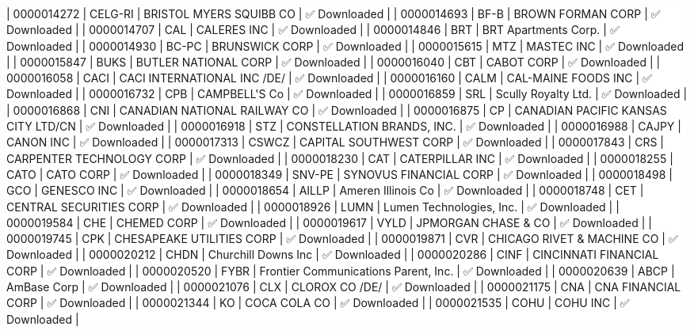 | 0000014272 | CELG-RI | BRISTOL MYERS SQUIBB CO | ✅ Downloaded |
| 0000014693 | BF-B | BROWN FORMAN CORP | ✅ Downloaded |
| 0000014707 | CAL | CALERES INC | ✅ Downloaded |
| 0000014846 | BRT | BRT Apartments Corp. | ✅ Downloaded |
| 0000014930 | BC-PC | BRUNSWICK CORP | ✅ Downloaded |
| 0000015615 | MTZ | MASTEC INC | ✅ Downloaded |
| 0000015847 | BUKS | BUTLER NATIONAL CORP | ✅ Downloaded |
| 0000016040 | CBT | CABOT CORP | ✅ Downloaded |
| 0000016058 | CACI | CACI INTERNATIONAL INC /DE/ | ✅ Downloaded |
| 0000016160 | CALM | CAL-MAINE FOODS INC | ✅ Downloaded |
| 0000016732 | CPB | CAMPBELL'S Co | ✅ Downloaded |
| 0000016859 | SRL | Scully Royalty Ltd. | ✅ Downloaded |
| 0000016868 | CNI | CANADIAN NATIONAL RAILWAY CO | ✅ Downloaded |
| 0000016875 | CP | CANADIAN PACIFIC KANSAS CITY LTD/CN | ✅ Downloaded |
| 0000016918 | STZ | CONSTELLATION BRANDS, INC. | ✅ Downloaded |
| 0000016988 | CAJPY | CANON INC | ✅ Downloaded |
| 0000017313 | CSWCZ | CAPITAL SOUTHWEST CORP | ✅ Downloaded |
| 0000017843 | CRS | CARPENTER TECHNOLOGY CORP | ✅ Downloaded |
| 0000018230 | CAT | CATERPILLAR INC | ✅ Downloaded |
| 0000018255 | CATO | CATO CORP | ✅ Downloaded |
| 0000018349 | SNV-PE | SYNOVUS FINANCIAL CORP | ✅ Downloaded |
| 0000018498 | GCO | GENESCO INC | ✅ Downloaded |
| 0000018654 | AILLP | Ameren Illinois Co | ✅ Downloaded |
| 0000018748 | CET | CENTRAL SECURITIES CORP | ✅ Downloaded |
| 0000018926 | LUMN | Lumen Technologies, Inc. | ✅ Downloaded |
| 0000019584 | CHE | CHEMED CORP | ✅ Downloaded |
| 0000019617 | VYLD | JPMORGAN CHASE & CO | ✅ Downloaded |
| 0000019745 | CPK | CHESAPEAKE UTILITIES CORP | ✅ Downloaded |
| 0000019871 | CVR | CHICAGO RIVET & MACHINE CO | ✅ Downloaded |
| 0000020212 | CHDN | Churchill Downs Inc | ✅ Downloaded |
| 0000020286 | CINF | CINCINNATI FINANCIAL CORP | ✅ Downloaded |
| 0000020520 | FYBR | Frontier Communications Parent, Inc. | ✅ Downloaded |
| 0000020639 | ABCP | AmBase Corp | ✅ Downloaded |
| 0000021076 | CLX | CLOROX CO /DE/ | ✅ Downloaded |
| 0000021175 | CNA | CNA FINANCIAL CORP | ✅ Downloaded |
| 0000021344 | KO | COCA COLA CO | ✅ Downloaded |
| 0000021535 | COHU | COHU INC | ✅ Downloaded |